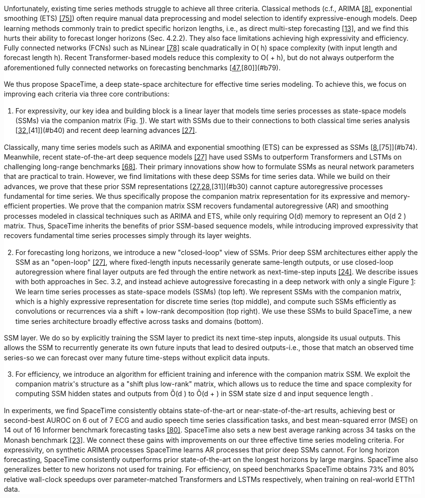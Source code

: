 Unfortunately, existing time series methods struggle to achieve all three criteria. Classical methods (c.f., ARIMA [[8]](#b7), exponential smoothing (ETS) [[75]](#b74)) often require manual data preprocessing and model selection to identify expressive-enough models. Deep learning methods commonly train to predict specific horizon lengths, i.e., as direct multi-step forecasting [[13]](#b12), and we find this hurts their ability to forecast longer horizons (Sec. 4.2.2). They also face limitations achieving high expressivity and efficiency. Fully connected networks (FCNs) such as NLinear [[78]](#b77) scale quadratically in O( h) space complexity (with input length and forecast length h). Recent Transformer-based models reduce this complexity to O( + h), but do not always outperform the aforementioned fully connected networks on forecasting benchmarks [[47,](#b46)[80]](#b79).

We thus propose SpaceTime, a deep state-space architecture for effective time series modeling. To achieve this, we focus on improving each criteria via three core contributions:

1. For expressivity, our key idea and building block is a linear layer that models time series processes as state-space models (SSMs) via the companion matrix (Fig. [1](#)). We start with SSMs due to their connections to both classical time series analysis [[32,](#b31)[41]](#b40) and recent deep learning advances [[27]](#b26).

Classically, many time series models such as ARIMA and exponential smoothing (ETS) can be expressed as SSMs [[8,](#b7)[75]](#b74). Meanwhile, recent state-of-the-art deep sequence models [[27]](#b26) have used SSMs to outperform Transformers and LSTMs on challenging long-range benchmarks [[68]](#b67). Their primary innovations show how to formulate SSMs as neural network parameters that are practical to train. However, we find limitations with these deep SSMs for time series data. While we build on their advances, we prove that these prior SSM representations [[27,](#b26)[28,](#b27)[31]](#b30) cannot capture autoregressive processes fundamental for time series. We thus specifically propose the companion matrix representation for its expressive and memory-efficient properties. We prove that the companion matrix SSM recovers fundamental autoregressive (AR) and smoothing processes modeled in classical techniques such as ARIMA and ETS, while only requiring O(d) memory to represent an O(d 2 ) matrix. Thus, SpaceTime inherits the benefits of prior SSM-based sequence models, while introducing improved expressivity that recovers fundamental time series processes simply through its layer weights.

2. For forecasting long horizons, we introduce a new "closed-loop" view of SSMs. Prior deep SSM architectures either apply the SSM as an "open-loop" [[27]](#b26), where fixed-length inputs necessarily generate same-length outputs, or use closed-loop autoregression where final layer outputs are fed through the entire network as next-time-step inputs [[24]](#b23). We describe issues with both approaches in Sec. 3.2, and instead achieve autogressive forecasting in a deep network with only a single Figure [1](#): We learn time series processes as state-space models (SSMs) (top left). We represent SSMs with the companion matrix, which is a highly expressive representation for discrete time series (top middle), and compute such SSMs efficiently as convolutions or recurrences via a shift + low-rank decomposition (top right). We use these SSMs to build SpaceTime, a new time series architecture broadly effective across tasks and domains (bottom).

SSM layer. We do so by explicitly training the SSM layer to predict its next time-step inputs, alongside its usual outputs. This allows the SSM to recurrently generate its own future inputs that lead to desired outputs-i.e., those that match an observed time series-so we can forecast over many future time-steps without explicit data inputs.

3. For efficiency, we introduce an algorithm for efficient training and inference with the companion matrix SSM. We exploit the companion matrix's structure as a "shift plus low-rank" matrix, which allows us to reduce the time and space complexity for computing SSM hidden states and outputs from Õ(d ) to Õ(d + ) in SSM state size d and input sequence length .

In experiments, we find SpaceTime consistently obtains state-of-the-art or near-state-of-the-art results, achieving best or second-best AUROC on 6 out of 7 ECG and audio speech time series classification tasks, and best mean-squared error (MSE) on 14 out of 16 Informer benchmark forecasting tasks [[80]](#b79). SpaceTime also sets a new best average ranking across 34 tasks on the Monash benchmark [[23]](#b22). We connect these gains with improvements on our three effective time series modeling criteria. For expressivity, on synthetic ARIMA processes SpaceTime learns AR processes that prior deep SSMs cannot. For long horizon forecasting, SpaceTime consistently outperforms prior state-of-the-art on the longest horizons by large margins. SpaceTime also generalizes better to new horizons not used for training. For efficiency, on speed benchmarks SpaceTime obtains 73% and 80% relative wall-clock speedups over parameter-matched Transformers and LSTMs respectively, when training on real-world ETTh1 data.
